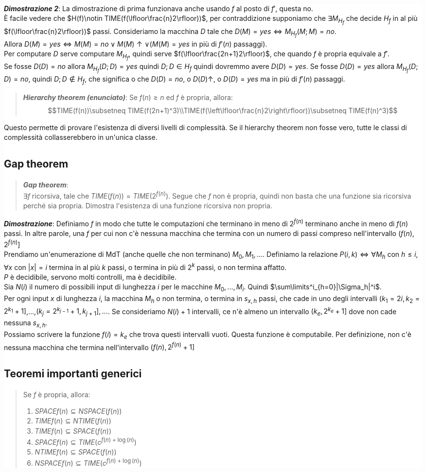***Dimostrazione 2***:
La dimostrazione di prima funzionava anche usando $f$ al posto di $f'$, questa no.\
È facile vedere che $H(f)\notin TIME(f(\lfloor\frac{n}2\rfloor))$, per contraddizione supponiamo che $\exists M_{H_f}$ che decide $H_f$ in al più $f(\lfloor\frac{n}2\rfloor))$ passi. Consideriamo la macchina $D$ tale che $D(M)=yes\iff M_{H_f}(M;M)=no$.\
Allora $D(M)=yes\iff M(M)=no\lor M(M)\uparrow\lor (M(M)=yes\text{ in più di }f'(n)\text{ passaggi})$.\
Per computare $D$ serve computare $M_{H_f}$, quindi serve $f(\lfloor\frac{2n+1}2\rfloor)$, che quando $f$ è propria equivale a $f'$.\
Se fosse $D(D)=no$ allora $M_{H_f}(D;D)=yes$ quindi $D;D\in H_f$ quindi dovremmo avere $D(D)=yes$. Se fosse $D(D)=yes$ allora $M_{H_f}(D;D)=no$, quindi $D;D\notin H_f$, che significa o che $D(D)=no$, o $D(D)\uparrow$, o $D(D)=yes$ ma in più di $f'(n)$ passaggi.

> ***Hierarchy theorem (enunciato)***:
> Se $f(n)\geq n$ ed $f$ è propria, allora:
> $$TIME(f(n))\subsetneq TIME(f(2n+1)^3)\\TIME(f(\left\lfloor\frac{n}2\right\rfloor))\subsetneq TIME(f(n)^3)$$

Questo permette di provare l'esistenza di diversi livelli di complessità.
Se il hierarchy theorem non fosse vero, tutte le classi di complessità collasserebbero in un'unica classe.

## Gap theorem

> ***Gap theorem***:\
> $\exists f$ ricorsiva, tale che $TIME(f(n))=TIME(2^{f(n)})$. Segue che $f$ non è propria, quindi non basta che una funzione sia ricorsiva perché sia propria.
> Dimostra l'esistenza di una funzione ricorsiva non propria.

***Dimostrazione***: Definiamo $f$ in modo che tutte le computazioni che terminano in meno di $2^{f(n)}$ terminano anche in meno di $f(n)$ passi. In altre parole, una $f$ per cui non c'è nessuna macchina che termina con un numero di passi compreso nell'intervallo $(f(n),2^{f(n)}]$\
Prendiamo un'enumerazione di MdT (anche quelle che non terminano) $M_0,M_1,...$. Definiamo la relazione $P(i,k)\iff\forall M_h$ con $h\leq i$, $\forall x$ con $|x|=i$ termina in al più $k$ passi, o termina in più di $2^k$ passi, o non termina affatto.\
$P$ è decidibile, servono molti controlli, ma è decidibile.\
Sia $N(i)$ il numero di possibili input di lunghezza $i$ per le macchine $M_0,...,M_i$. Quindi $\sum\limits^i_{h=0}|\Sigma_h|^i$.\
Per ogni input $x$ di lunghezza $i$, la macchina $M_h$ o non termina, o termina in $s_{x,h}$ passi, che cade in uno degli intervalli $(k_1=2i,k_2=2^{k_1}+1]$,...,$(k_j=2^{k_{j-1}}+1,k_{j+1}],...$.
Se consideriamo $N(i)+1$ intervalli, ce n'è almeno un intervallo $(k_e,2^{k_e}+1]$ dove non cade nessuna $s_{x,h}$.\
Possiamo scrivere la funzione $f(i)=k_e$ che trova questi intervalli vuoti. Questa funzione è computabile.
Per definizione, non c'è nessuna macchina che termina nell'intervallo $(f(n),2^{f(n)}+1]$

## Teoremi importanti generici

> Se $f$ è propria, allora:
> 1. $SPACE{f(n)}\subseteq NSPACE(f(n))$
> 2. $TIME{f(n)}\subseteq NTIME(f(n))$
> 3. $TIME{f(n)}\subseteq SPACE(f(n))$
> 4. $SPACE{f(n)}\subseteq TIME(c^{f(n)+\log(n)})$
> 5. $NTIME{f(n)}\subseteq SPACE(f(n))$
> 6. $NSPACE{f(n)}\subseteq TIME(c^{f(n)+\log(n)})$
